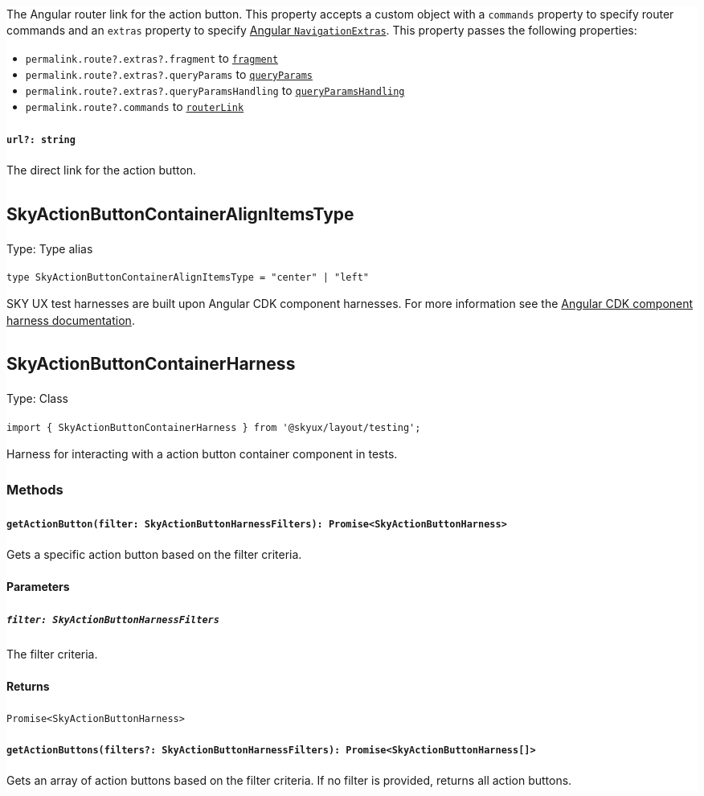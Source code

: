 The Angular router link for the action button. This property accepts a custom object with a `commands` property to specify router commands and an `extras` property to specify [Angular `NavigationExtras`](https://angular.io/api/router/NavigationExtras). This property passes the following properties:

*   `permalink.route?.extras?.fragment` to [`fragment`](https://angular.io/api/router/NavigationExtras#fragment)
*   `permalink.route?.extras?.queryParams` to [`queryParams`](https://angular.io/api/router/NavigationExtras#queryParams)
*   `permalink.route?.extras?.queryParamsHandling` to [`queryParamsHandling`](https://angular.io/api/router/NavigationExtras#queryParamsHandling)
*   `permalink.route?.commands` to [`routerLink`](https://angular.io/api/router/RouterLink)

#### `url?: string`

The direct link for the action button.

 SkyActionButtonContainerAlignItemsType
---------------------------------------

Type: Type alias

    type SkyActionButtonContainerAlignItemsType = "center" | "left"

SKY UX test harnesses are built upon Angular CDK component harnesses. For more information see the [Angular CDK component harness documentation](https://material.angular.io/cdk/test-harnesses/overview).

 SkyActionButtonContainerHarness
--------------------------------

Type: Class

`import { SkyActionButtonContainerHarness } from '@skyux/layout/testing';`

Harness for interacting with a action button container component in tests.

### Methods

#### `getActionButton(filter: SkyActionButtonHarnessFilters): Promise<SkyActionButtonHarness>`

Gets a specific action button based on the filter criteria.

#### Parameters

##### `filter: SkyActionButtonHarnessFilters`

The filter criteria.

#### Returns

`Promise<SkyActionButtonHarness>`

#### `getActionButtons(filters?: SkyActionButtonHarnessFilters): Promise<SkyActionButtonHarness[]>`

Gets an array of action buttons based on the filter criteria. If no filter is provided, returns all action buttons.
